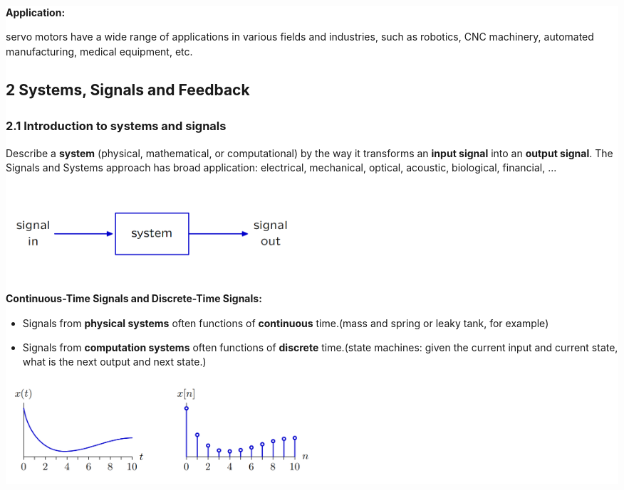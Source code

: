 **Application:**

servo motors have a wide range of applications in various fields and industries, such as robotics, CNC machinery, automated manufacturing, medical equipment, etc.

## 2 Systems, Signals and Feedback

### 2.1 Introduction to systems and signals

Describe a **system** (physical, mathematical, or computational) by the way it transforms an **input signal** into an **output signal**. The Signals and Systems approach has broad application: electrical, mechanical, optical, acoustic, biological, financial, ...

<img src=".\Materials\Fig 10.png" alt="Fig 10" style="zoom:43%;" />

**Continuous-Time Signals and Discrete-Time Signals:**

- Signals from **physical systems** often functions of **continuous** time.(mass and spring or leaky tank, for example)

- Signals from **computation systems** often functions of **discrete** time.(state machines: given the current input and current state, what is the next output and next state.)

<img src=".\Materials\Fig 11.png" alt="Fig 11" style="zoom:43%;" />
